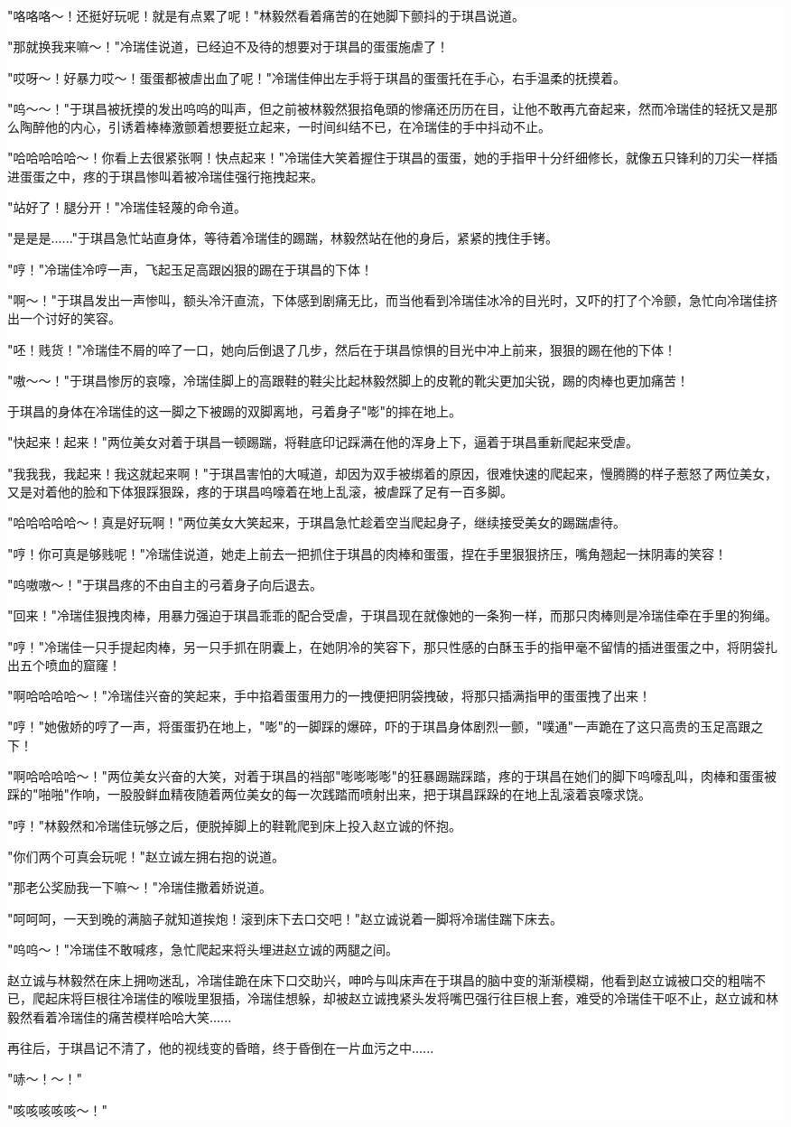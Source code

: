 "咯咯咯～！还挺好玩呢！就是有点累了呢！"林毅然看着痛苦的在她脚下颤抖的于琪昌说道。

"那就换我来嘛～！"冷瑞佳说道，已经迫不及待的想要对于琪昌的蛋蛋施虐了！

"哎呀～！好暴力哎～！蛋蛋都被虐出血了呢！"冷瑞佳伸出左手将于琪昌的蛋蛋托在手心，右手温柔的抚摸着。

"呜～～！"于琪昌被抚摸的发出呜呜的叫声，但之前被林毅然狠掐龟頭的惨痛还历历在目，让他不敢再亢奋起来，然而冷瑞佳的轻抚又是那么陶醉他的内心，引诱着棒棒激颤着想要挺立起来，一时间纠结不已，在冷瑞佳的手中抖动不止。

"哈哈哈哈哈～！你看上去很紧张啊！快点起来！"冷瑞佳大笑着握住于琪昌的蛋蛋，她的手指甲十分纤细修长，就像五只锋利的刀尖一样插进蛋蛋之中，疼的于琪昌惨叫着被冷瑞佳强行拖拽起来。

"站好了！腿分开！"冷瑞佳轻蔑的命令道。

"是是是......"于琪昌急忙站直身体，等待着冷瑞佳的踢踹，林毅然站在他的身后，紧紧的拽住手铐。

"哼！"冷瑞佳冷哼一声，飞起玉足高跟凶狠的踢在于琪昌的下体！

"啊～！"于琪昌发出一声惨叫，额头冷汗直流，下体感到剧痛无比，而当他看到冷瑞佳冰冷的目光时，又吓的打了个冷颤，急忙向冷瑞佳挤出一个讨好的笑容。

"呸！贱货！"冷瑞佳不屑的啐了一口，她向后倒退了几步，然后在于琪昌惊惧的目光中冲上前来，狠狠的踢在他的下体！

"嗷～～！"于琪昌惨厉的哀嚎，冷瑞佳脚上的高跟鞋的鞋尖比起林毅然脚上的皮靴的靴尖更加尖锐，踢的肉棒也更加痛苦！

于琪昌的身体在冷瑞佳的这一脚之下被踢的双脚离地，弓着身子"嘭"的摔在地上。

"快起来！起来！"两位美女对着于琪昌一顿踢踹，将鞋底印记踩满在他的浑身上下，逼着于琪昌重新爬起来受虐。

"我我我，我起来！我这就起来啊！"于琪昌害怕的大喊道，却因为双手被绑着的原因，很难快速的爬起来，慢腾腾的样子惹怒了两位美女，又是对着他的脸和下体狠踩狠跺，疼的于琪昌呜嚎着在地上乱滚，被虐踩了足有一百多脚。

"哈哈哈哈哈～！真是好玩啊！"两位美女大笑起来，于琪昌急忙趁着空当爬起身子，继续接受美女的踢踹虐待。

"哼！你可真是够贱呢！"冷瑞佳说道，她走上前去一把抓住于琪昌的肉棒和蛋蛋，捏在手里狠狠挤压，嘴角翘起一抹阴毒的笑容！

"呜嗷嗷～！"于琪昌疼的不由自主的弓着身子向后退去。

"回来！"冷瑞佳狠拽肉棒，用暴力强迫于琪昌乖乖的配合受虐，于琪昌现在就像她的一条狗一样，而那只肉棒则是冷瑞佳牵在手里的狗绳。

"哼！"冷瑞佳一只手提起肉棒，另一只手抓在阴囊上，在她阴冷的笑容下，那只性感的白酥玉手的指甲毫不留情的插进蛋蛋之中，将阴袋扎出五个喷血的窟窿！

"啊哈哈哈哈～！"冷瑞佳兴奋的笑起来，手中掐着蛋蛋用力的一拽便把阴袋拽破，将那只插满指甲的蛋蛋拽了出来！

"哼！"她傲娇的哼了一声，将蛋蛋扔在地上，"嘭"的一脚踩的爆碎，吓的于琪昌身体剧烈一颤，"噗通"一声跪在了这只高贵的玉足高跟之下！

"啊哈哈哈哈～！"两位美女兴奋的大笑，对着于琪昌的裆部"嘭嘭嘭嘭"的狂暴踢踹踩踏，疼的于琪昌在她们的脚下呜嚎乱叫，肉棒和蛋蛋被踩的"啪啪"作响，一股股鲜血精夜随着两位美女的每一次践踏而喷射出来，把于琪昌踩跺的在地上乱滚着哀嚎求饶。

"哼！"林毅然和冷瑞佳玩够之后，便脱掉脚上的鞋靴爬到床上投入赵立诚的怀抱。

"你们两个可真会玩呢！"赵立诚左拥右抱的说道。

"那老公奖励我一下嘛～！"冷瑞佳撒着娇说道。

"呵呵呵，一天到晚的满脑子就知道挨炮！滚到床下去口交吧！"赵立诚说着一脚将冷瑞佳踹下床去。

"呜呜～！"冷瑞佳不敢喊疼，急忙爬起来将头埋进赵立诚的两腿之间。

赵立诚与林毅然在床上拥吻迷乱，冷瑞佳跪在床下口交助兴，呻吟与叫床声在于琪昌的脑中变的渐渐模糊，他看到赵立诚被口交的粗喘不已，爬起床将巨根往冷瑞佳的喉咙里狠插，冷瑞佳想躲，却被赵立诚拽紧头发将嘴巴强行往巨根上套，难受的冷瑞佳干呕不止，赵立诚和林毅然看着冷瑞佳的痛苦模样哈哈大笑......

再往后，于琪昌记不清了，他的视线变的昏暗，终于昏倒在一片血污之中......

"哧～！～！"

"咳咳咳咳咳～！"
